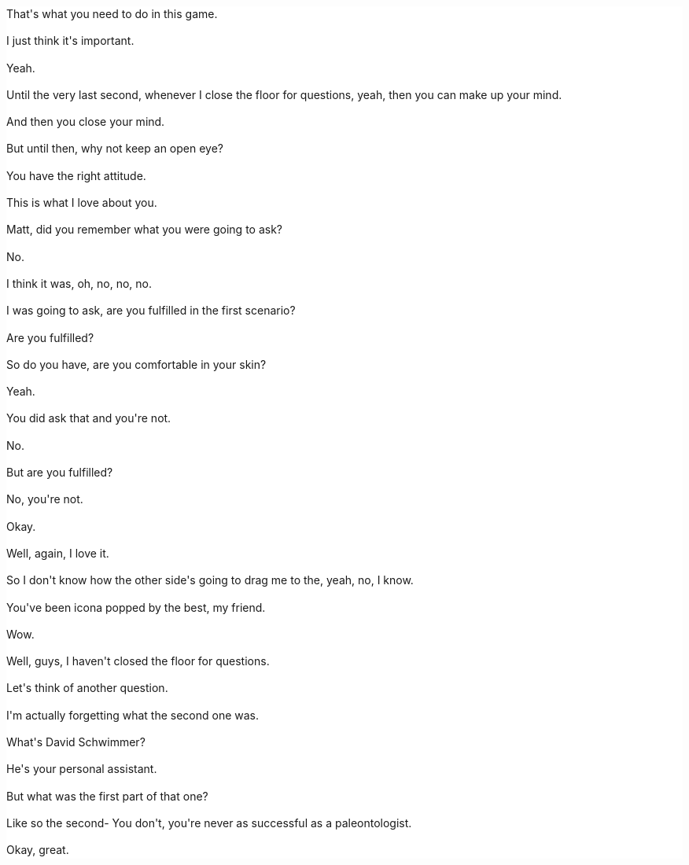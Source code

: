 That's what you need to do in this game.

I just think it's important.

Yeah.

Until the very last second, whenever I close the floor for questions, yeah, then you can make up your mind.

And then you close your mind.

But until then, why not keep an open eye?

You have the right attitude.

This is what I love about you.

Matt, did you remember what you were going to ask?

No.

I think it was, oh, no, no, no.

I was going to ask, are you fulfilled in the first scenario?

Are you fulfilled?

So do you have, are you comfortable in your skin?

Yeah.

You did ask that and you're not.

No.

But are you fulfilled?

No, you're not.

Okay.

Well, again, I love it.

So I don't know how the other side's going to drag me to the, yeah, no, I know.

You've been icona popped by the best, my friend.

Wow.

Well, guys, I haven't closed the floor for questions.

Let's think of another question.

I'm actually forgetting what the second one was.

What's David Schwimmer?

He's your personal assistant.

But what was the first part of that one?

Like so the second- You don't, you're never as successful as a paleontologist.

Okay, great.
